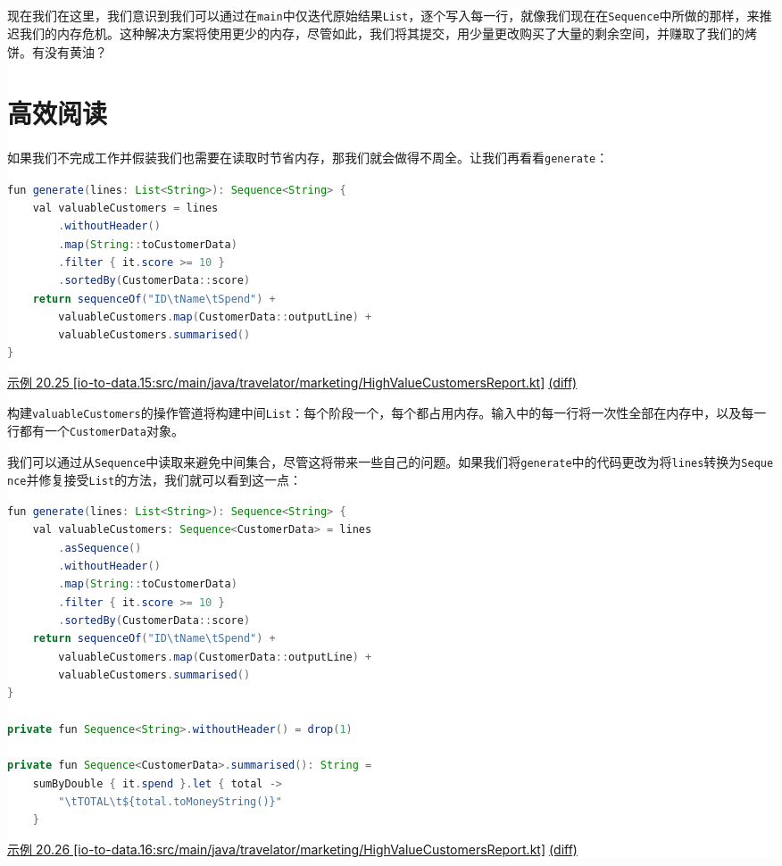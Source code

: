 现在我们在这里，我们意识到我们可以通过在`main`中仅迭代原始结果`List`，逐个写入每一行，就像我们现在在`Sequence`中所做的那样，来推迟我们的内存危机。这种解决方案将使用更少的内存，尽管如此，我们将其提交，用少量更改购买了大量的剩余空间，并赚取了我们的烤饼。有没有黄油？

# 高效阅读

如果我们不完成工作并假装我们也需要在读取时节省内存，那我们就会做得不周全。让我们再看看`generate`：

```java
fun generate(lines: List<String>): Sequence<String> {
    val valuableCustomers = lines
        .withoutHeader()
        .map(String::toCustomerData)
        .filter { it.score >= 10 }
        .sortedBy(CustomerData::score)
    return sequenceOf("ID\tName\tSpend") +
        valuableCustomers.map(CustomerData::outputLine) +
        valuableCustomers.summarised()
}
```

[示例 20.25 [io-to-data.15:src/main/java/travelator/marketing/HighValueCustomersReport.kt]](https://java-to-kotlin.dev/code.html?ref=20.25&show=file) [(diff)](https://java-to-kotlin.dev/code.html?ref=20.25&show=diff)

构建`valuableCustomers`的操作管道将构建中间`List`：每个阶段一个，每个都占用内存。输入中的每一行将一次性全部在内存中，以及每一行都有一个`CustomerData`对象。

我们可以通过从`Sequence`中读取来避免中间集合，尽管这将带来一些自己的问题。如果我们将`generate`中的代码更改为将`lines`转换为`Sequence`并修复接受`List`的方法，我们就可以看到这一点：

```java
fun generate(lines: List<String>): Sequence<String> {
    val valuableCustomers: Sequence<CustomerData> = lines
        .asSequence()
        .withoutHeader()
        .map(String::toCustomerData)
        .filter { it.score >= 10 }
        .sortedBy(CustomerData::score)
    return sequenceOf("ID\tName\tSpend") +
        valuableCustomers.map(CustomerData::outputLine) +
        valuableCustomers.summarised()
}

private fun Sequence<String>.withoutHeader() = drop(1)

private fun Sequence<CustomerData>.summarised(): String =
    sumByDouble { it.spend }.let { total ->
        "\tTOTAL\t${total.toMoneyString()}"
    }
```

[示例 20.26 [io-to-data.16:src/main/java/travelator/marketing/HighValueCustomersReport.kt]](https://java-to-kotlin.dev/code.html?ref=20.26&show=file) [(diff)](https://java-to-kotlin.dev/code.html?ref=20.26&show=diff)

